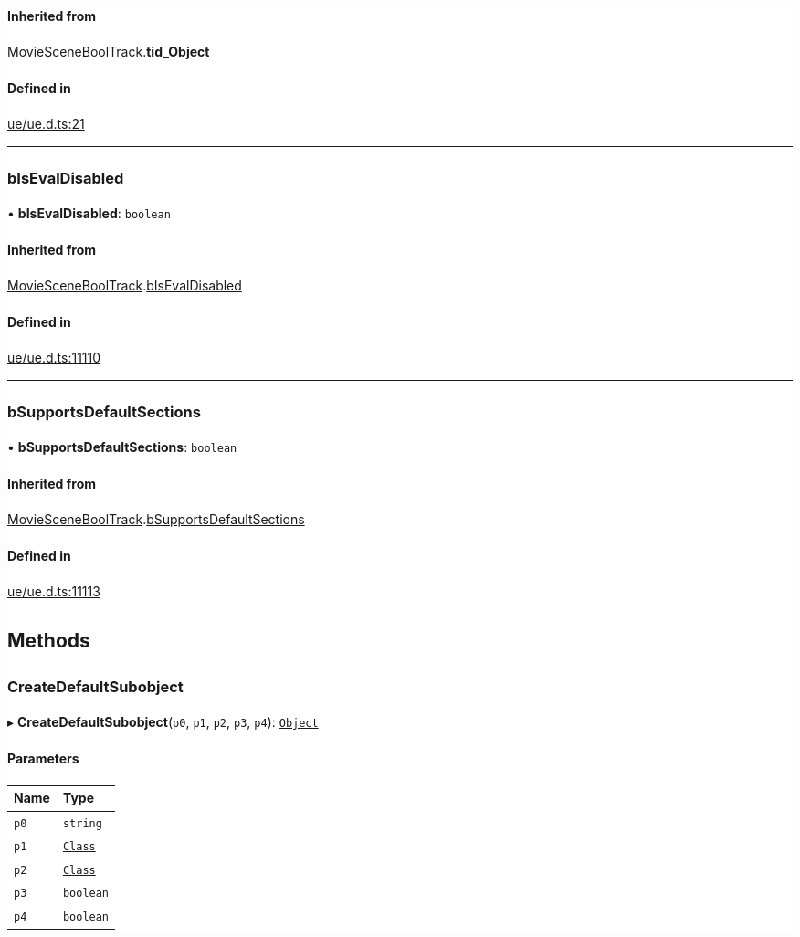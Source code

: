#### Inherited from

[MovieSceneBoolTrack](ue_ue.MovieSceneBoolTrack.md).[__tid_Object__](ue_ue.MovieSceneBoolTrack.md#__tid_object__)

#### Defined in

[ue/ue.d.ts:21](https://github.com/YugMetaverse/yug_typings/blob/b7d9b19/ue/ue.d.ts#L21)

___

### bIsEvalDisabled

• **bIsEvalDisabled**: `boolean`

#### Inherited from

[MovieSceneBoolTrack](ue_ue.MovieSceneBoolTrack.md).[bIsEvalDisabled](ue_ue.MovieSceneBoolTrack.md#bisevaldisabled)

#### Defined in

[ue/ue.d.ts:11110](https://github.com/YugMetaverse/yug_typings/blob/b7d9b19/ue/ue.d.ts#L11110)

___

### bSupportsDefaultSections

• **bSupportsDefaultSections**: `boolean`

#### Inherited from

[MovieSceneBoolTrack](ue_ue.MovieSceneBoolTrack.md).[bSupportsDefaultSections](ue_ue.MovieSceneBoolTrack.md#bsupportsdefaultsections)

#### Defined in

[ue/ue.d.ts:11113](https://github.com/YugMetaverse/yug_typings/blob/b7d9b19/ue/ue.d.ts#L11113)

## Methods

### CreateDefaultSubobject

▸ **CreateDefaultSubobject**(`p0`, `p1`, `p2`, `p3`, `p4`): [`Object`](ue_ue.Object.md)

#### Parameters

| Name | Type |
| :------ | :------ |
| `p0` | `string` |
| `p1` | [`Class`](ue_ue.Class.md) |
| `p2` | [`Class`](ue_ue.Class.md) |
| `p3` | `boolean` |
| `p4` | `boolean` |
